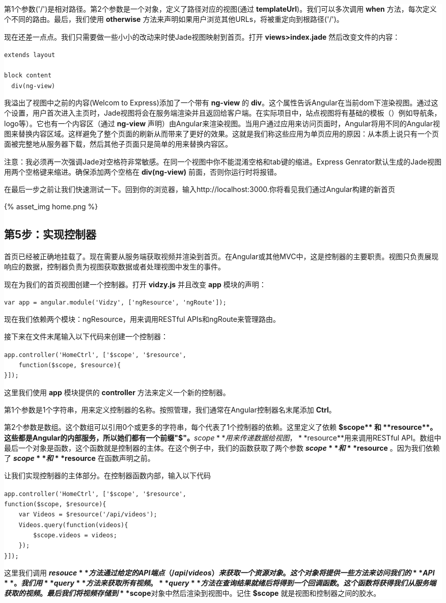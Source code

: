 第1个参数('/')是相对路径。第2个参数是一个对象，定义了路径对应的视图(通过 **templateUrl**)。我们可以多次调用 **when** 方法，每次定义个不同的路由。最后，我们使用 **otherwise** 方法来声明如果用户浏览其他URLs，将被重定向到根路径('/')。

现在还差一点点。我们只需要做一些小小的改动来时使Jade视图映射到首页。打开 **views>index.jade** 然后改变文件的内容：
    
    extends layout
    
    block content
      div(ng-view)

我溢出了视图中之前的内容(Welcom to Express)添加了一个带有 **ng-view** 的 **div**。这个属性告诉Angular在当前dom下渲染视图。通过这个设置，用户首次进入主页时，Jade视图将会在服务端渲染并且返回给客户端。在实际项目中，站点视图将有基础的模板（）例如导航条，logo等）。它也有一个内容区（通过 **ng-view** 声明）由Angular来渲染视图。当用户通过应用来访问页面时，Angular将用不同的Angular视图来替换内容区域。这样避免了整个页面的刷新从而带来了更好的效果。这就是我们称这些应用为单页应用的原因：从本质上说只有一个页面被完整地从服务器下载，然后其他子页面只是简单的用来替换内容区。

注意：我必须再一次强调Jade对空格符非常敏感。在同一个视图中你不能混淆空格和tab键的缩进。Express Genrator默认生成的Jade视图用两个空格键来缩进。确保添加两个空格在 **div(ng-view)** 前面，否则你运行时将报错。

在最后一步之前让我们快速测试一下。回到你的浏览器，输入http://localhost:3000.你将看见我们通过Angular构建的新首页

{% asset_img home.png %}

## 第5步：实现控制器

首页已经被正确地挂载了。现在需要从服务端获取视频并渲染到首页。在Angular或其他MVC中，这是控制器的主要职责。视图只负责展现响应的数据，控制器负责为视图获取数据或者处理视图中发生的事件。

现在为我们的首页视图创建一个控制器。打开 **vidzy.js** 并且改变 **app** 模块的声明：

    var app = angular.module('Vidzy', ['ngResource', 'ngRoute']);

现在我们依赖两个模块：ngResource，用来调用RESTful APIs和ngRoute来管理路由。

接下来在文件末尾输入以下代码来创建一个控制器：
    
    app.controller('HomeCtrl', ['$scope', '$resource', 
        function($scope, $resource){
    }]);

这里我们使用 **app** 模块提供的 **controller** 方法来定义一个新的控制器。

第1个参数是1个字符串，用来定义控制器的名称。按照管理，我们通常在Angular控制器名末尾添加 **Ctrl**。

第2个参数是数组。这个数组可以引用0个或更多的字符串，每个代表了1个控制器的依赖。这里定义了依赖 **$scope** 和 **resource**。这些都是Angular的内部服务，所以她们都有一个前缀"$"。**$scope**用来传递数据给视图，**$resource**用来调用RESTful API。数组中最后一个对象是函数，这个函数就是控制器的主体。在这个例子中，我们的函数获取了两个参数 **$scope** 和 **$resource** 。因为我们依赖了 **$scope** 和 **$resource** 在函数声明之前。

让我们实现控制器的主体部分。在控制器函数内部，输入以下代码

    app.controller('HomeCtrl', ['$scope', '$resource', 
    function($scope, $resource){
        var Videos = $resource('/api/videos');
        Videos.query(function(videos){
            $scope.videos = videos;
        });
    }]);

这里我们调用 **$resouce** 方法通过给定的API端点（/api/videos）来获取一个资源对象。这个对象将提供一些方法来访问我们的 **API**。我们用 **query** 方法来获取所有视频。 **query** 方法在查询结果就绪后将得到一个回调函数。这个函数将获得我们从服务端获取的视频。最后我们将视频存储到 **$scope**对象中然后渲染到视图中。记住 **$scope** 就是视图和控制器之间的胶水。
